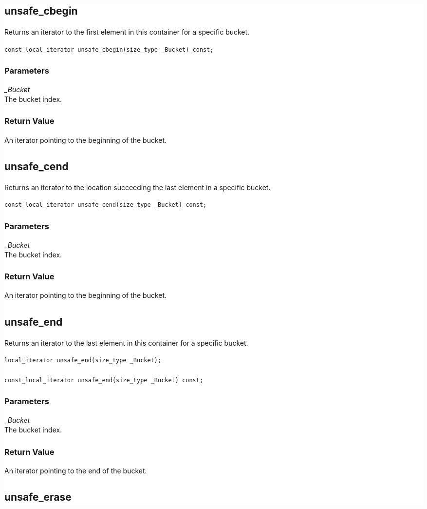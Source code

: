 ##  <a name="unsafe_cbegin"></a> unsafe_cbegin

Returns an iterator to the first element in this container for a specific bucket.

```
const_local_iterator unsafe_cbegin(size_type _Bucket) const;
```

### Parameters

*_Bucket*<br/>
The bucket index.

### Return Value

An iterator pointing to the beginning of the bucket.

##  <a name="unsafe_cend"></a> unsafe_cend

Returns an iterator to the location succeeding the last element in a specific bucket.

```
const_local_iterator unsafe_cend(size_type _Bucket) const;
```

### Parameters

*_Bucket*<br/>
The bucket index.

### Return Value

An iterator pointing to the beginning of the bucket.

##  <a name="unsafe_end"></a> unsafe_end

Returns an iterator to the last element in this container for a specific bucket.

```
local_iterator unsafe_end(size_type _Bucket);

const_local_iterator unsafe_end(size_type _Bucket) const;
```

### Parameters

*_Bucket*<br/>
The bucket index.

### Return Value

An iterator pointing to the end of the bucket.

##  <a name="unsafe_erase"></a> unsafe_erase
